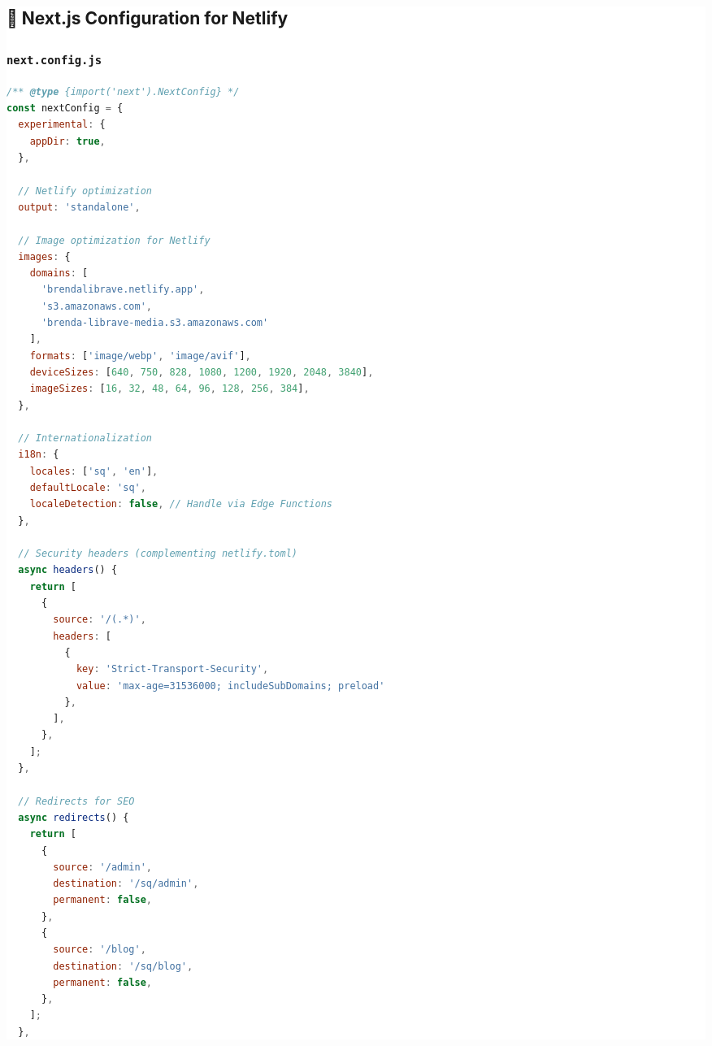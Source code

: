 ## 🔧 Next.js Configuration for Netlify

### `next.config.js`
```javascript
/** @type {import('next').NextConfig} */
const nextConfig = {
  experimental: {
    appDir: true,
  },
  
  // Netlify optimization
  output: 'standalone',
  
  // Image optimization for Netlify
  images: {
    domains: [
      'brendalibrave.netlify.app',
      's3.amazonaws.com',
      'brenda-librave-media.s3.amazonaws.com'
    ],
    formats: ['image/webp', 'image/avif'],
    deviceSizes: [640, 750, 828, 1080, 1200, 1920, 2048, 3840],
    imageSizes: [16, 32, 48, 64, 96, 128, 256, 384],
  },
  
  // Internationalization
  i18n: {
    locales: ['sq', 'en'],
    defaultLocale: 'sq',
    localeDetection: false, // Handle via Edge Functions
  },
  
  // Security headers (complementing netlify.toml)
  async headers() {
    return [
      {
        source: '/(.*)',
        headers: [
          {
            key: 'Strict-Transport-Security',
            value: 'max-age=31536000; includeSubDomains; preload'
          },
        ],
      },
    ];
  },
  
  // Redirects for SEO
  async redirects() {
    return [
      {
        source: '/admin',
        destination: '/sq/admin',
        permanent: false,
      },
      {
        source: '/blog',
        destination: '/sq/blog',
        permanent: false,
      },
    ];
  },
```